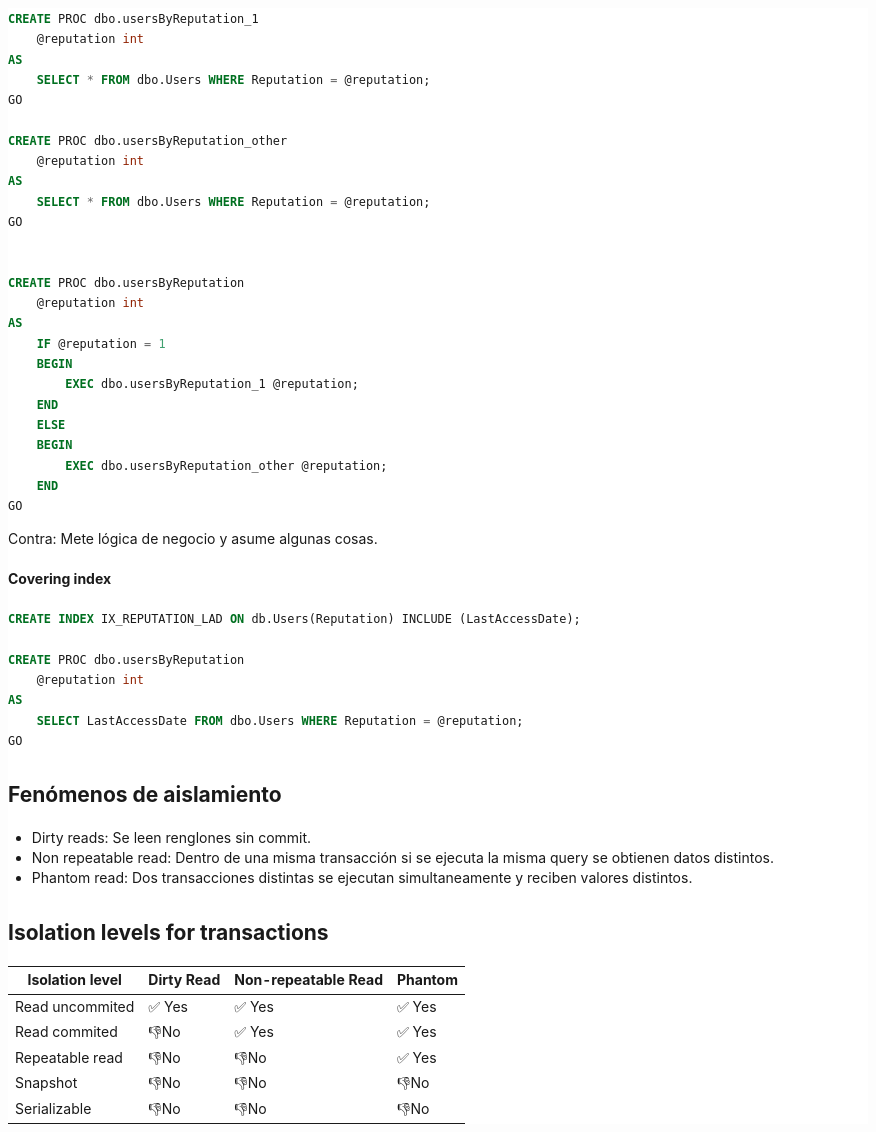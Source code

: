 #### 
```sql
CREATE PROC dbo.usersByReputation_1
    @reputation int
AS
    SELECT * FROM dbo.Users WHERE Reputation = @reputation;
GO

CREATE PROC dbo.usersByReputation_other
    @reputation int
AS
    SELECT * FROM dbo.Users WHERE Reputation = @reputation;
GO


CREATE PROC dbo.usersByReputation
    @reputation int
AS
    IF @reputation = 1
    BEGIN
        EXEC dbo.usersByReputation_1 @reputation;
    END
    ELSE
    BEGIN
        EXEC dbo.usersByReputation_other @reputation;
    END
GO
```
Contra: Mete lógica de negocio y asume algunas cosas.

#### Covering index
```sql
CREATE INDEX IX_REPUTATION_LAD ON db.Users(Reputation) INCLUDE (LastAccessDate);

CREATE PROC dbo.usersByReputation
    @reputation int
AS
    SELECT LastAccessDate FROM dbo.Users WHERE Reputation = @reputation;
GO

```

## Fenómenos de aislamiento
* Dirty reads: Se leen renglones sin commit.
* Non repeatable read: Dentro de una misma transacción si se ejecuta la misma query se obtienen datos distintos.
* Phantom read: Dos transacciones distintas se ejecutan simultaneamente y reciben valores distintos.

## Isolation levels for transactions
Isolation level | Dirty Read | Non-repeatable Read | Phantom
--- | --- | --- | ---
Read uncommited | ✅ Yes | ✅ Yes | ✅ Yes 
Read commited | 👎No  | ✅ Yes | ✅ Yes
Repeatable read | 👎No | 👎No | ✅ Yes
Snapshot | 👎No | 👎No | 👎No
Serializable | 👎No | 👎No | 👎No
